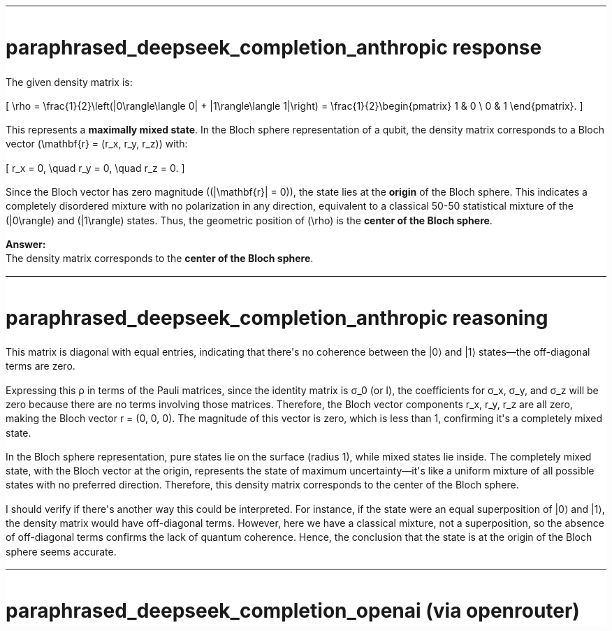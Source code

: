 
---

# paraphrased_deepseek_completion_anthropic response

The given density matrix is:

\[
\rho = \frac{1}{2}\left(|0\rangle\langle 0| + |1\rangle\langle 1|\right) = \frac{1}{2}\begin{pmatrix} 1 & 0 \\ 0 & 1 \end{pmatrix}.
\]

This represents a **maximally mixed state**. In the Bloch sphere representation of a qubit, the density matrix corresponds to a Bloch vector \(\mathbf{r} = (r_x, r_y, r_z)\) with:

\[
r_x = 0, \quad r_y = 0, \quad r_z = 0.
\]

Since the Bloch vector has zero magnitude (\(|\mathbf{r}| = 0\)), the state lies at the **origin** of the Bloch sphere. This indicates a completely disordered mixture with no polarization in any direction, equivalent to a classical 50-50 statistical mixture of the \(|0\rangle\) and \(|1\rangle\) states. Thus, the geometric position of \(\rho\) is the **center of the Bloch sphere**.

**Answer:**  
The density matrix corresponds to the **center of the Bloch sphere**.

---

# paraphrased_deepseek_completion_anthropic reasoning

This matrix is diagonal with equal entries, indicating that there's no coherence between the |0⟩ and |1⟩ states—the off-diagonal terms are zero.

Expressing this ρ in terms of the Pauli matrices, since the identity matrix is σ_0 (or I), the coefficients for σ_x, σ_y, and σ_z will be zero because there are no terms involving those matrices. Therefore, the Bloch vector components r_x, r_y, r_z are all zero, making the Bloch vector r = (0, 0, 0). The magnitude of this vector is zero, which is less than 1, confirming it's a completely mixed state.

In the Bloch sphere representation, pure states lie on the surface (radius 1), while mixed states lie inside. The completely mixed state, with the Bloch vector at the origin, represents the state of maximum uncertainty—it's like a uniform mixture of all possible states with no preferred direction. Therefore, this density matrix corresponds to the center of the Bloch sphere.

I should verify if there's another way this could be interpreted. For instance, if the state were an equal superposition of |0⟩ and |1⟩, the density matrix would have off-diagonal terms. However, here we have a classical mixture, not a superposition, so the absence of off-diagonal terms confirms the lack of quantum coherence. Hence, the conclusion that the state is at the origin of the Bloch sphere seems accurate.

---

# paraphrased_deepseek_completion_openai (via openrouter)
